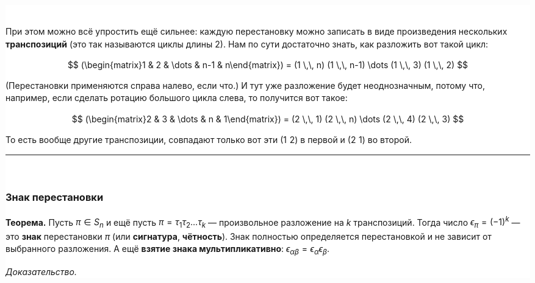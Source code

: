 <br>

При этом можно всё упростить ещё сильнее: каждую перестановку можно записать в виде произведения нескольких **транспозиций** (это так называются циклы длины 2). Нам по сути достаточно знать, как разложить вот такой цикл:

$$
(\begin{matrix}1 & 2 & \dots & n-1 & n\end{matrix}) = (1 \,\, n) (1 \,\, n-1) \dots (1 \,\, 3) (1 \,\, 2)
$$

(Перестановки применяются справа налево, если что.) И тут уже разложение будет неоднозначным, потому что, например, если сделать ротацию большого цикла слева, то получится вот такое:

$$
(\begin{matrix}2 & 3 & \dots & n & 1\end{matrix}) = (2 \,\, 1) (2 \,\, n) \dots (2 \,\, 4) (2 \,\, 3)
$$

То есть вообще другие транспозиции, совпадают только вот эти $(1\,\,2)$ в первой и $(2\,\,1)$ во второй.

----

<br>

### Знак перестановки

**Теорема.** Пусть $\pi \in S_n$ и ещё пусть $\pi = \tau_1 \tau_2 \dots \tau_k$ — произвольное разложение на $k$ транспозиций. Тогда число $\epsilon_\pi = (-1)^k$ — это **знак** перестановки $\pi$ (или **сигнатура**, **чётность**). Знак полностью определяется перестановкой и не зависит от выбранного разложения. А ещё **взятие знака мультипликативно**: $\epsilon_{\alpha\beta} = \epsilon_{\alpha} \epsilon_{\beta}$.

*Доказательство.* 
